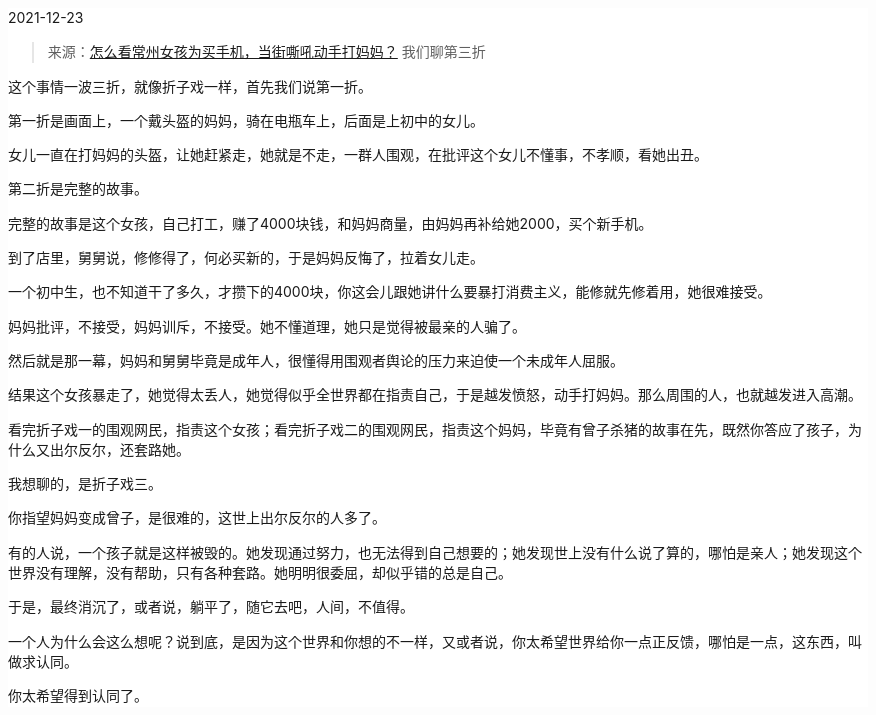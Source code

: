 2021-12-23

> 来源：[怎么看常州女孩为买手机，当街嘶吼动手打妈妈？](http://mp.weixin.qq.com/s?__biz=MzU0MjYwNDU2Mw==&mid=2247503008&idx=2&sn=91822b487b5ff366c0138adc60ca7181&chksm=fb1aa0dccc6d29cad8040483719fec161b53286a81280734d5793ace4064a9e742ff382899fb&scene=27#wechat_redirect)
> 我们聊第三折

这个事情一波三折，就像折子戏一样，首先我们说第一折。  

  

第一折是画面上，一个戴头盔的妈妈，骑在电瓶车上，后面是上初中的女儿。

  

女儿一直在打妈妈的头盔，让她赶紧走，她就是不走，一群人围观，在批评这个女儿不懂事，不孝顺，看她出丑。  

  

第二折是完整的故事。  

  

完整的故事是这个女孩，自己打工，赚了4000块钱，和妈妈商量，由妈妈再补给她2000，买个新手机。  

  

到了店里，舅舅说，修修得了，何必买新的，于是妈妈反悔了，拉着女儿走。

  

一个初中生，也不知道干了多久，才攒下的4000块，你这会儿跟她讲什么要暴打消费主义，能修就先修着用，她很难接受。  

  

妈妈批评，不接受，妈妈训斥，不接受。她不懂道理，她只是觉得被最亲的人骗了。

  

然后就是那一幕，妈妈和舅舅毕竟是成年人，很懂得用围观者舆论的压力来迫使一个未成年人屈服。

  

结果这个女孩暴走了，她觉得太丢人，她觉得似乎全世界都在指责自己，于是越发愤怒，动手打妈妈。那么周围的人，也就越发进入高潮。  

  

看完折子戏一的围观网民，指责这个女孩；看完折子戏二的围观网民，指责这个妈妈，毕竟有曾子杀猪的故事在先，既然你答应了孩子，为什么又出尔反尔，还套路她。  

  

我想聊的，是折子戏三。  

  

你指望妈妈变成曾子，是很难的，这世上出尔反尔的人多了。  

  

有的人说，一个孩子就是这样被毁的。她发现通过努力，也无法得到自己想要的；她发现世上没有什么说了算的，哪怕是亲人；她发现这个世界没有理解，没有帮助，只有各种套路。她明明很委屈，却似乎错的总是自己。

  

于是，最终消沉了，或者说，躺平了，随它去吧，人间，不值得。

  

一个人为什么会这么想呢？说到底，是因为这个世界和你想的不一样，又或者说，你太希望世界给你一点正反馈，哪怕是一点，这东西，叫做求认同。  

  

你太希望得到认同了。  

  